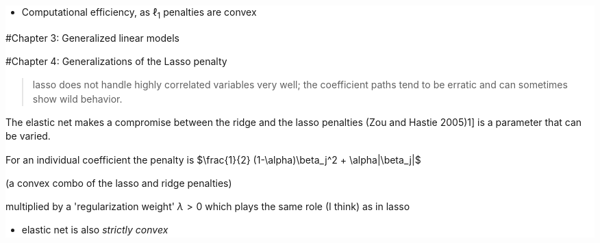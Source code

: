 - Computational efficiency, as $\ell_1$ penalties are convex

#Chapter 3: Generalized linear models

#Chapter 4: Generalizations of the Lasso penalty

> lasso does not handle highly correlated variables very well; the coefficient paths tend to be erratic and can sometimes show wild behavior.

The elastic net makes a compromise between the ridge and the lasso penalties (Zou and Hastie 2005)1] is a parameter that can be varied.

For an individual coefficient the penalty is
$\frac{1}{2} (1-\alpha)\beta_j^2 + \alpha|\beta_j|$

(a convex combo of the lasso and ridge penalties)

multiplied by a 'regularization weight' $\lambda>0$ which plays the same role (I think) as in lasso

- elastic net is also *strictly convex*


